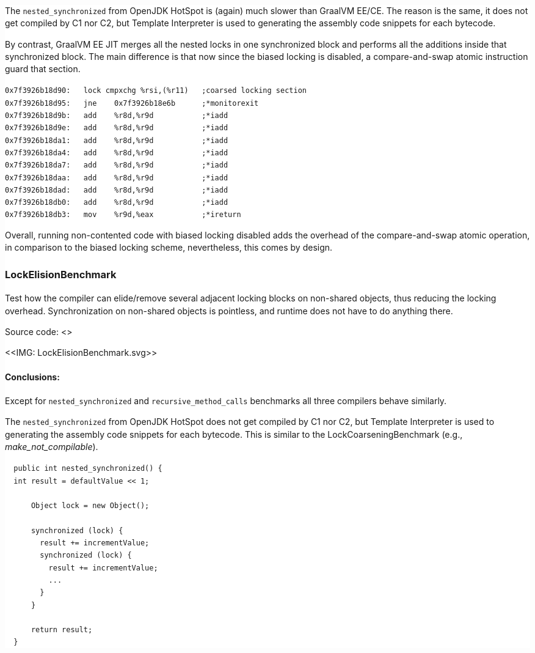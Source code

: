 The `nested_synchronized` from OpenJDK HotSpot is (again) much slower than GraalVM EE/CE. The reason is the same, it does not get compiled by C1 nor C2, but Template Interpreter is used to generating the assembly code snippets for each bytecode.

By contrast, GraalVM EE JIT merges all the nested locks in one synchronized block and performs all the additions inside that synchronized block. The main difference is that now since the biased locking is disabled, a compare-and-swap atomic instruction guard that section.

```
0x7f3926b18d90:   lock cmpxchg %rsi,(%r11)   ;coarsed locking section
0x7f3926b18d95:   jne    0x7f3926b18e6b      ;*monitorexit 
0x7f3926b18d9b:   add    %r8d,%r9d           ;*iadd 
0x7f3926b18d9e:   add    %r8d,%r9d           ;*iadd 
0x7f3926b18da1:   add    %r8d,%r9d           ;*iadd 
0x7f3926b18da4:   add    %r8d,%r9d           ;*iadd 
0x7f3926b18da7:   add    %r8d,%r9d           ;*iadd 
0x7f3926b18daa:   add    %r8d,%r9d           ;*iadd 
0x7f3926b18dad:   add    %r8d,%r9d           ;*iadd 
0x7f3926b18db0:   add    %r8d,%r9d           ;*iadd 
0x7f3926b18db3:   mov    %r9d,%eax           ;*ireturn
```

Overall, running non-contented code with biased locking disabled adds the overhead of the compare-and-swap atomic operation, in comparison to the biased locking scheme, nevertheless, this comes by design.

### LockElisionBenchmark

Test how the compiler can elide/remove several adjacent locking blocks on non-shared objects, thus reducing the locking overhead.
Synchronization on non-shared objects is pointless, and runtime does not have to do anything there.

Source code: <<link to GitHub benchmark>>

<<IMG: LockElisionBenchmark.svg>>

#### Conclusions:

Except for `nested_synchronized` and `recursive_method_calls` benchmarks all three compilers behave similarly.

The `nested_synchronized` from OpenJDK HotSpot does not get compiled by C1 nor C2, but Template Interpreter is used to generating the assembly code snippets for each bytecode. This is similar to the LockCoarseningBenchmark (e.g., _make_not_compilable_).

```
  public int nested_synchronized() {
  int result = defaultValue << 1;

      Object lock = new Object();

      synchronized (lock) {
        result += incrementValue;
        synchronized (lock) {
          result += incrementValue;
          ...
        }
      }

      return result;
  }
```
